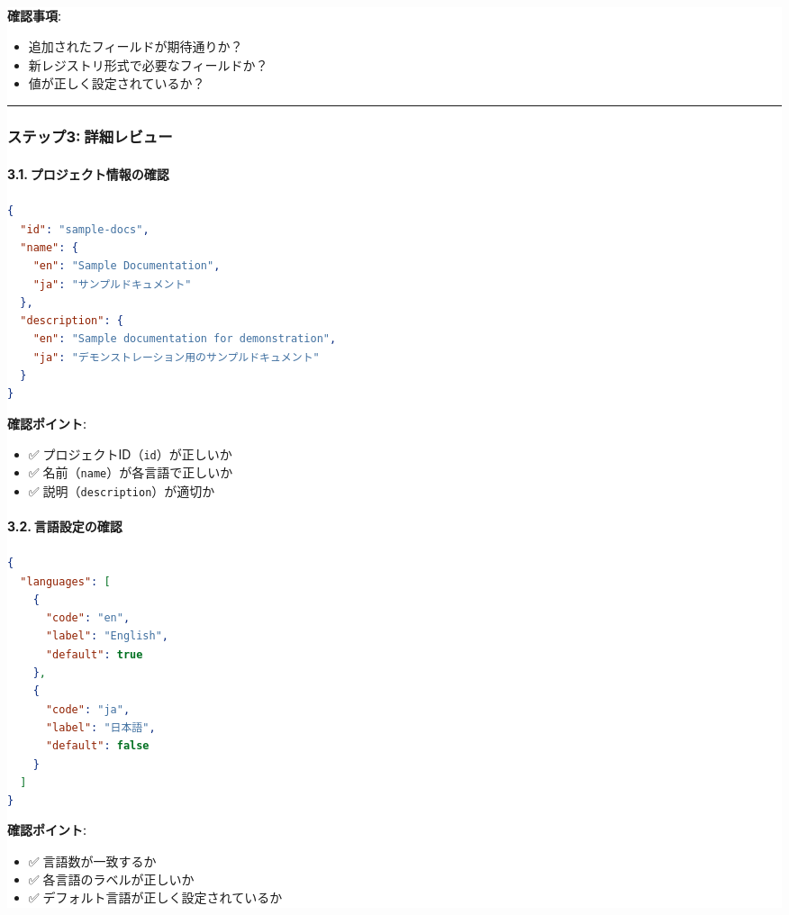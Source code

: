 **確認事項**:
- 追加されたフィールドが期待通りか？
- 新レジストリ形式で必要なフィールドか？
- 値が正しく設定されているか？

---

### ステップ3: 詳細レビュー

#### 3.1. プロジェクト情報の確認

```json
{
  "id": "sample-docs",
  "name": {
    "en": "Sample Documentation",
    "ja": "サンプルドキュメント"
  },
  "description": {
    "en": "Sample documentation for demonstration",
    "ja": "デモンストレーション用のサンプルドキュメント"
  }
}
```

**確認ポイント**:
- ✅ プロジェクトID（`id`）が正しいか
- ✅ 名前（`name`）が各言語で正しいか
- ✅ 説明（`description`）が適切か

#### 3.2. 言語設定の確認

```json
{
  "languages": [
    {
      "code": "en",
      "label": "English",
      "default": true
    },
    {
      "code": "ja",
      "label": "日本語",
      "default": false
    }
  ]
}
```

**確認ポイント**:
- ✅ 言語数が一致するか
- ✅ 各言語のラベルが正しいか
- ✅ デフォルト言語が正しく設定されているか
